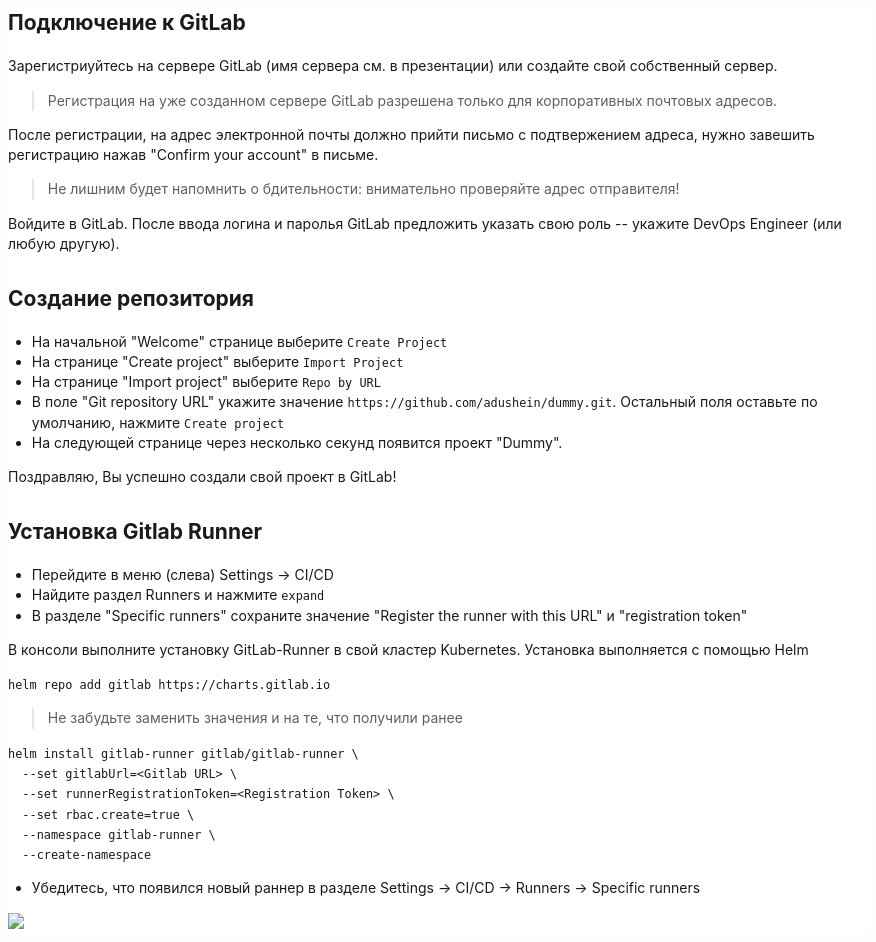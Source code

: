 ## Подключение к GitLab

Зарегистриуйтесь на сервере GitLab (имя сервера см. в презентации) или создайте свой собственный сервер.

> Регистрация на уже созданном сервере GitLab разрешена только для корпоративных почтовых адресов. 

После регистрации, на адрес электронной почты должно прийти письмо с подтвержением адреса, нужно завешить регистрацию нажав "Confirm your account" в письме.

> Не лишним будет напомнить о бдительности: внимательно проверяйте адрес отправителя!

Войдите в GitLab. После ввода логина и паролья GitLab предложить указать свою роль -- укажите DevOps Engineer (или любую другую).

## Создание репозитория

* На начальной "Welcome" странице выберите `Create Project`
* На странице "Create project" выберите `Import Project`
* На странице "Import project" выберите `Repo by URL`
* В поле "Git repository URL" укажите значение `https://github.com/adushein/dummy.git`. Остальный поля оставьте по умолчанию, нажмите `Create project`
* На следующей странице через несколько секунд появится проект "Dummy".

Поздравляю, Вы успешно создали свой проект в GitLab!


## Установка Gitlab Runner

* Перейдите в меню (слева) Settings -> CI/CD
* Найдите раздел Runners и нажмите `expand`
* В разделе "Specific runners" сохраните значение "Register the runner with this URL" и "registration token"

В консоли выполните установку GitLab-Runner в свой кластер Kubernetes. Установка выполняется с помощью Helm

```
helm repo add gitlab https://charts.gitlab.io
```
> Не забудьте заменить значения <Gitlab URL> и <Registration Token> на те, что получили ранее

```
helm install gitlab-runner gitlab/gitlab-runner \
  --set gitlabUrl=<Gitlab URL> \
  --set runnerRegistrationToken=<Registration Token> \
  --set rbac.create=true \
  --namespace gitlab-runner \
  --create-namespace
```

* Убедитесь, что появился новый раннер в разделе Settings -> CI/CD -> Runners -> Specific runners


![](../img/gitlab4.png)
